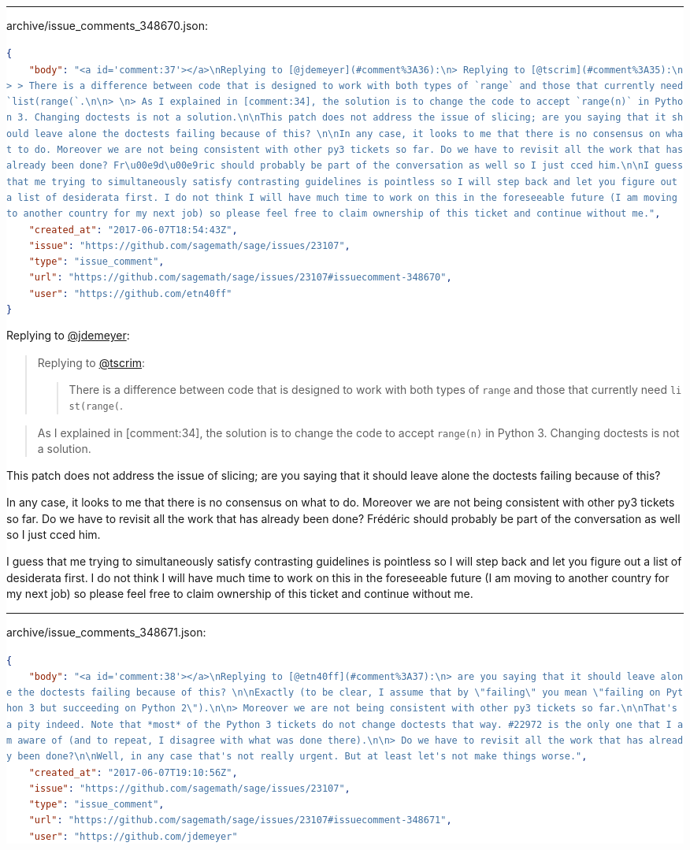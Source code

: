 

---

archive/issue_comments_348670.json:
```json
{
    "body": "<a id='comment:37'></a>\nReplying to [@jdemeyer](#comment%3A36):\n> Replying to [@tscrim](#comment%3A35):\n> > There is a difference between code that is designed to work with both types of `range` and those that currently need `list(range(`.\n\n> \n> As I explained in [comment:34], the solution is to change the code to accept `range(n)` in Python 3. Changing doctests is not a solution.\n\nThis patch does not address the issue of slicing; are you saying that it should leave alone the doctests failing because of this? \n\nIn any case, it looks to me that there is no consensus on what to do. Moreover we are not being consistent with other py3 tickets so far. Do we have to revisit all the work that has already been done? Fr\u00e9d\u00e9ric should probably be part of the conversation as well so I just cced him.\n\nI guess that me trying to simultaneously satisfy contrasting guidelines is pointless so I will step back and let you figure out a list of desiderata first. I do not think I will have much time to work on this in the foreseeable future (I am moving to another country for my next job) so please feel free to claim ownership of this ticket and continue without me.",
    "created_at": "2017-06-07T18:54:43Z",
    "issue": "https://github.com/sagemath/sage/issues/23107",
    "type": "issue_comment",
    "url": "https://github.com/sagemath/sage/issues/23107#issuecomment-348670",
    "user": "https://github.com/etn40ff"
}
```

<a id='comment:37'></a>
Replying to [@jdemeyer](#comment%3A36):
> Replying to [@tscrim](#comment%3A35):
> > There is a difference between code that is designed to work with both types of `range` and those that currently need `list(range(`.

> 
> As I explained in [comment:34], the solution is to change the code to accept `range(n)` in Python 3. Changing doctests is not a solution.

This patch does not address the issue of slicing; are you saying that it should leave alone the doctests failing because of this? 

In any case, it looks to me that there is no consensus on what to do. Moreover we are not being consistent with other py3 tickets so far. Do we have to revisit all the work that has already been done? Frédéric should probably be part of the conversation as well so I just cced him.

I guess that me trying to simultaneously satisfy contrasting guidelines is pointless so I will step back and let you figure out a list of desiderata first. I do not think I will have much time to work on this in the foreseeable future (I am moving to another country for my next job) so please feel free to claim ownership of this ticket and continue without me.



---

archive/issue_comments_348671.json:
```json
{
    "body": "<a id='comment:38'></a>\nReplying to [@etn40ff](#comment%3A37):\n> are you saying that it should leave alone the doctests failing because of this? \n\nExactly (to be clear, I assume that by \"failing\" you mean \"failing on Python 3 but succeeding on Python 2\").\n\n> Moreover we are not being consistent with other py3 tickets so far.\n\nThat's a pity indeed. Note that *most* of the Python 3 tickets do not change doctests that way. #22972 is the only one that I am aware of (and to repeat, I disagree with what was done there).\n\n> Do we have to revisit all the work that has already been done?\n\nWell, in any case that's not really urgent. But at least let's not make things worse.",
    "created_at": "2017-06-07T19:10:56Z",
    "issue": "https://github.com/sagemath/sage/issues/23107",
    "type": "issue_comment",
    "url": "https://github.com/sagemath/sage/issues/23107#issuecomment-348671",
    "user": "https://github.com/jdemeyer"
```